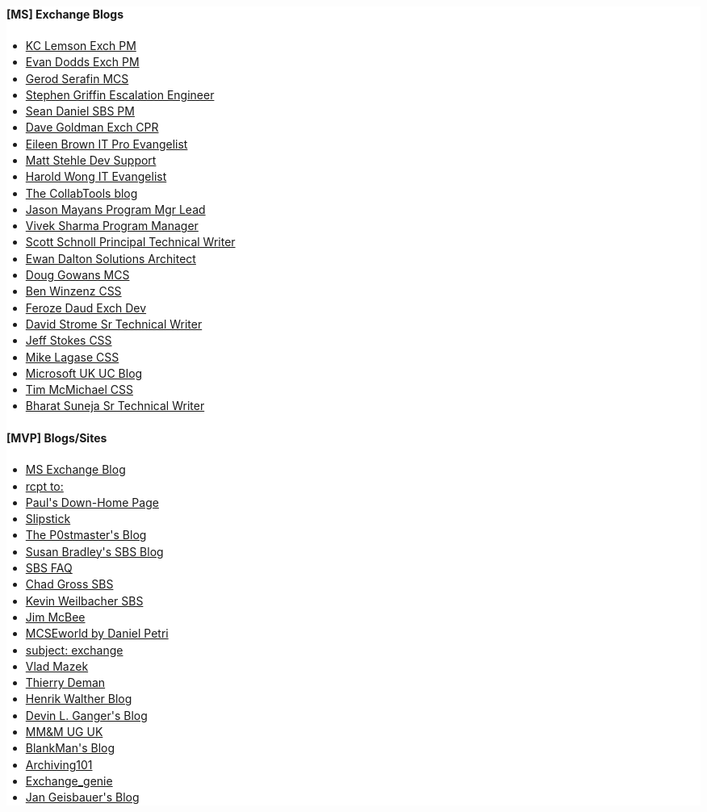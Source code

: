 #### \[MS\] Exchange Blogs

* [KC Lemson Exch PM](http://blogs.msdn.com/kclemson)
* [Evan Dodds Exch PM](http://blogs.technet.com/evand)
* [Gerod Serafin MCS](http://blogs.msdn.com/Gerod_Serafin)
* [Stephen Griffin Escalation Engineer](http://blogs.msdn.com/stephen_griffin)
* [Sean Daniel SBS PM](http://seanda.blogspot.com/)
* [Dave Goldman Exch CPR](http://blogs.msdn.com/dgoldman)
* [Eileen Brown IT Pro Evangelist](http://blogs.technet.com/eileen_brown)
* [Matt Stehle Dev Support](http://blogs.msdn.com/mstehle)
* [Harold Wong IT Evangelist](http://blogs.technet.com/haroldwong)
* [The CollabTools blog](http://blogs.technet.com/collabtools)
* [Jason Mayans Program Mgr Lead](http://blogs.technet.com/jmayans)
* [Vivek Sharma Program Manager](http://www.viveksharma.com/techlog)
* [Scott Schnoll Principal Technical Writer](http://blogs.technet.com/scottschnoll)
* [Ewan Dalton Solutions Architect](http://blogs.technet.com/ewan)
* [Doug Gowans MCS](http://blogs.msdn.com/douggowans)
* [Ben Winzenz CSS](http://blogs.technet.com/benw)
* [Feroze Daud Exch Dev](http://blogs.msdn.com/feroze_daud)
* [David Strome Sr Technical Writer](http://blogs.technet.com/dstrome)
* [Jeff Stokes CSS](http://blogs.technet.com/jeff_stokes/default.aspx)
* [Mike Lagase CSS](http://blogs.technet.com/mikelag)
* [Microsoft UK UC Blog](http://blogs.technet.com/msukucc)
* [Tim McMichael CSS](http://blogs.technet.com/timmcmic)
* [Bharat Suneja Sr Technical Writer](http://www.exchangepedia.com/blog)

#### \[MVP\] Blogs/Sites

* [MS Exchange Blog](http://hellomate.typepad.com/)
* [rcpt to:](http://msexchange.blogspot.com/)
* [Paul's Down-Home Page](http://www.robichaux.net/blog)
* [Slipstick](http://www.slipstick.com/exs/index.htm)
* [The P0stmaster's Blog](http://p0stmaster.blogspot.com/)
* [Susan Bradley's SBS Blog](http://msmvps.com/bradley)
* [SBS FAQ](http://www.sbsfaq.com/)
* [Chad Gross SBS](http://msmvps.com/cgross)
* [Kevin Weilbacher SBS](http://msmvps.com/kwsupport)
* [Jim McBee](http://mostlyexchange.blogspot.com/)
* [MCSEworld by Daniel Petri](http://www.petri.co.il/)
* [subject: exchange](http://msmvps.com/blogs/ehlo/default.aspx)
* [Vlad Mazek](http://www.vladville.com/)
* [Thierry Deman](http://www.faqexchange.info/)
* [Henrik Walther Blog](http://blogs.msexchange.org/walther)
* [Devin L. Ganger's Blog](http://blogs.3sharp.com/blog/deving)
* [MM&M UG UK](http://www.mmmug.co.uk/)
* [BlankMan's Blog](http://blankmanblog.spaces.live.com/)
* [Archiving101](http://www.archiving101.com/)
* [Exchange_genie](http://www.exchange-genie.com/)
* [Jan Geisbauer's Blog](http://blog.geisbauer.de/)
